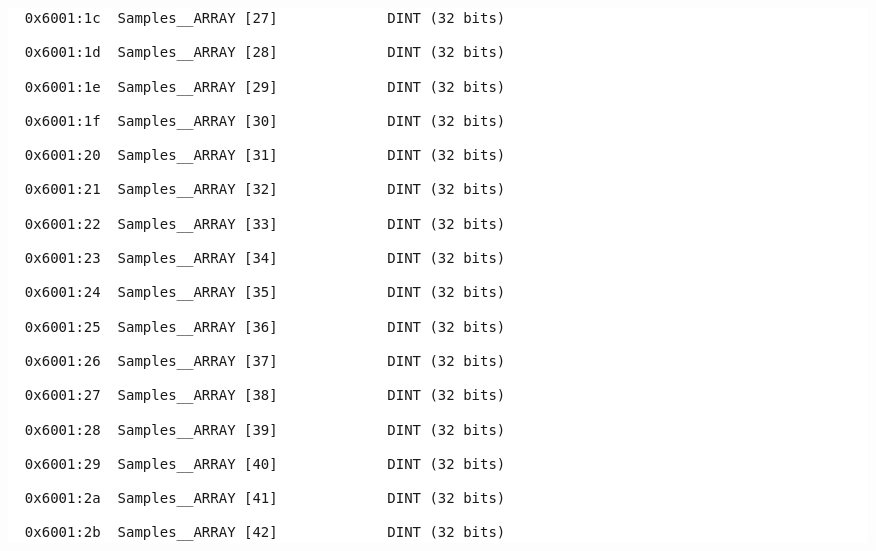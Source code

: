 <td  colspan=4 align="left"><pre>  0x6001:1c  Samples__ARRAY [27]             DINT (32 bits)</pre></td>
</tr>
<tr class="txpdo">
<td  colspan=4 align="left"><pre>  0x6001:1d  Samples__ARRAY [28]             DINT (32 bits)</pre></td>
</tr>
<tr class="txpdo">
<td  colspan=4 align="left"><pre>  0x6001:1e  Samples__ARRAY [29]             DINT (32 bits)</pre></td>
</tr>
<tr class="txpdo">
<td  colspan=4 align="left"><pre>  0x6001:1f  Samples__ARRAY [30]             DINT (32 bits)</pre></td>
</tr>
<tr class="txpdo">
<td  colspan=4 align="left"><pre>  0x6001:20  Samples__ARRAY [31]             DINT (32 bits)</pre></td>
</tr>
<tr class="txpdo">
<td  colspan=4 align="left"><pre>  0x6001:21  Samples__ARRAY [32]             DINT (32 bits)</pre></td>
</tr>
<tr class="txpdo">
<td  colspan=4 align="left"><pre>  0x6001:22  Samples__ARRAY [33]             DINT (32 bits)</pre></td>
</tr>
<tr class="txpdo">
<td  colspan=4 align="left"><pre>  0x6001:23  Samples__ARRAY [34]             DINT (32 bits)</pre></td>
</tr>
<tr class="txpdo">
<td  colspan=4 align="left"><pre>  0x6001:24  Samples__ARRAY [35]             DINT (32 bits)</pre></td>
</tr>
<tr class="txpdo">
<td  colspan=4 align="left"><pre>  0x6001:25  Samples__ARRAY [36]             DINT (32 bits)</pre></td>
</tr>
<tr class="txpdo">
<td  colspan=4 align="left"><pre>  0x6001:26  Samples__ARRAY [37]             DINT (32 bits)</pre></td>
</tr>
<tr class="txpdo">
<td  colspan=4 align="left"><pre>  0x6001:27  Samples__ARRAY [38]             DINT (32 bits)</pre></td>
</tr>
<tr class="txpdo">
<td  colspan=4 align="left"><pre>  0x6001:28  Samples__ARRAY [39]             DINT (32 bits)</pre></td>
</tr>
<tr class="txpdo">
<td  colspan=4 align="left"><pre>  0x6001:29  Samples__ARRAY [40]             DINT (32 bits)</pre></td>
</tr>
<tr class="txpdo">
<td  colspan=4 align="left"><pre>  0x6001:2a  Samples__ARRAY [41]             DINT (32 bits)</pre></td>
</tr>
<tr class="txpdo">
<td  colspan=4 align="left"><pre>  0x6001:2b  Samples__ARRAY [42]             DINT (32 bits)</pre></td>
</tr>
<tr class="txpdo">